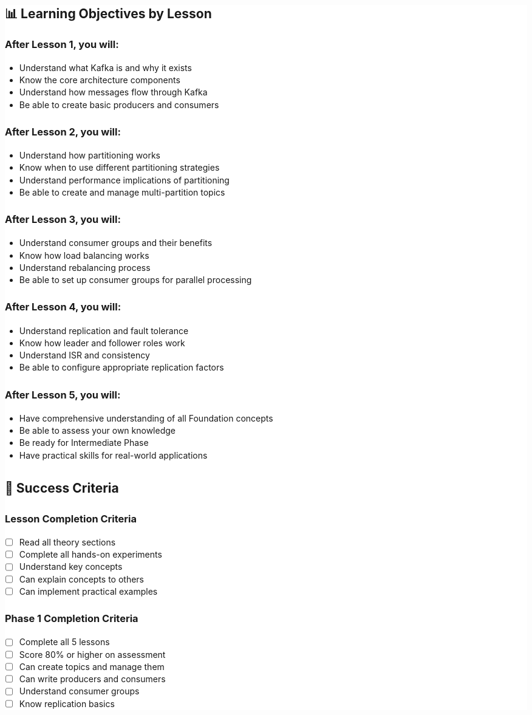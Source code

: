 ## 📊 Learning Objectives by Lesson

### **After Lesson 1, you will**:
- Understand what Kafka is and why it exists
- Know the core architecture components
- Understand how messages flow through Kafka
- Be able to create basic producers and consumers

### **After Lesson 2, you will**:
- Understand how partitioning works
- Know when to use different partitioning strategies
- Understand performance implications of partitioning
- Be able to create and manage multi-partition topics

### **After Lesson 3, you will**:
- Understand consumer groups and their benefits
- Know how load balancing works
- Understand rebalancing process
- Be able to set up consumer groups for parallel processing

### **After Lesson 4, you will**:
- Understand replication and fault tolerance
- Know how leader and follower roles work
- Understand ISR and consistency
- Be able to configure appropriate replication factors

### **After Lesson 5, you will**:
- Have comprehensive understanding of all Foundation concepts
- Be able to assess your own knowledge
- Be ready for Intermediate Phase
- Have practical skills for real-world applications

## 🎯 Success Criteria

### **Lesson Completion Criteria**
- [ ] Read all theory sections
- [ ] Complete all hands-on experiments
- [ ] Understand key concepts
- [ ] Can explain concepts to others
- [ ] Can implement practical examples

### **Phase 1 Completion Criteria**
- [ ] Complete all 5 lessons
- [ ] Score 80% or higher on assessment
- [ ] Can create topics and manage them
- [ ] Can write producers and consumers
- [ ] Understand consumer groups
- [ ] Know replication basics
